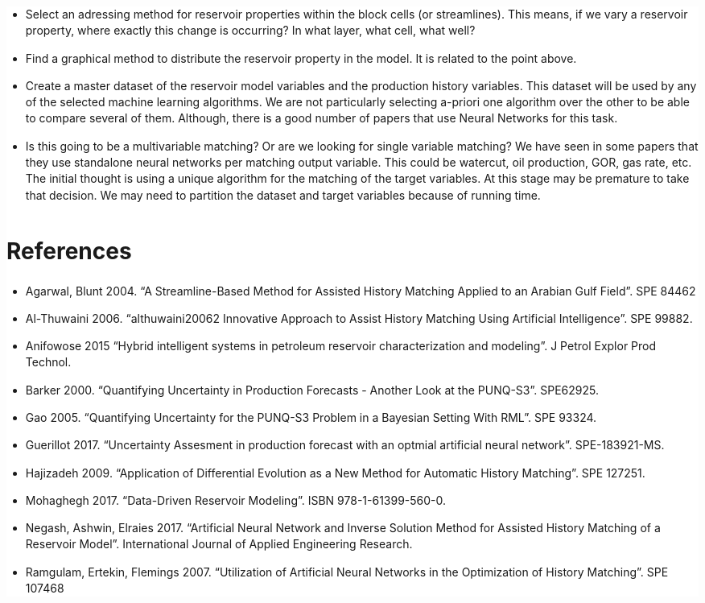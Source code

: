   - Select an adressing method for reservoir properties within the block
    cells (or streamlines). This means, if we vary a reservoir property,
    where exactly this change is occurring? In what layer, what cell,
    what well?

  - Find a graphical method to distribute the reservoir property in the
    model. It is related to the point above.

  - Create a master dataset of the reservoir model variables and the
    production history variables. This dataset will be used by any of
    the selected machine learning algorithms. We are not particularly
    selecting a-priori one algorithm over the other to be able to
    compare several of them. Although, there is a good number of papers
    that use Neural Networks for this task.

  - Is this going to be a multivariable matching? Or are we looking for
    single variable matching? We have seen in some papers that they use
    standalone neural networks per matching output variable. This could
    be watercut, oil production, GOR, gas rate, etc. The initial thought
    is using a unique algorithm for the matching of the target
    variables. At this stage may be premature to take that decision. We
    may need to partition the dataset and target variables because of
    running time.

# References

  - Agarwal, Blunt 2004. “A Streamline-Based Method for Assisted History
    Matching Applied to an Arabian Gulf Field”. SPE 84462

  - Al-Thuwaini 2006. “althuwaini20062 Innovative Approach to Assist
    History Matching Using Artificial Intelligence”. SPE 99882.

  - Anifowose 2015 “Hybrid intelligent systems in petroleum reservoir
    characterization and modeling”. J Petrol Explor Prod Technol.

  - Barker 2000. “Quantifying Uncertainty in Production Forecasts -
    Another Look at the PUNQ-S3”. SPE62925.

  - Gao 2005. “Quantifying Uncertainty for the PUNQ-S3 Problem in a
    Bayesian Setting With RML”. SPE 93324.

  - Guerillot 2017. “Uncertainty Assesment in production forecast with
    an optmial artificial neural network”. SPE-183921-MS.

  - Hajizadeh 2009. “Application of Differential Evolution as a New
    Method for Automatic History Matching”. SPE 127251.

  - Mohaghegh 2017. “Data-Driven Reservoir Modeling”. ISBN
    978-1-61399-560-0.

  - Negash, Ashwin, Elraies 2017. “Artificial Neural Network and Inverse
    Solution Method for Assisted History Matching of a Reservoir Model”.
    International Journal of Applied Engineering Research.

  - Ramgulam, Ertekin, Flemings 2007. “Utilization of Artificial Neural
    Networks in the Optimization of History Matching”. SPE 107468

